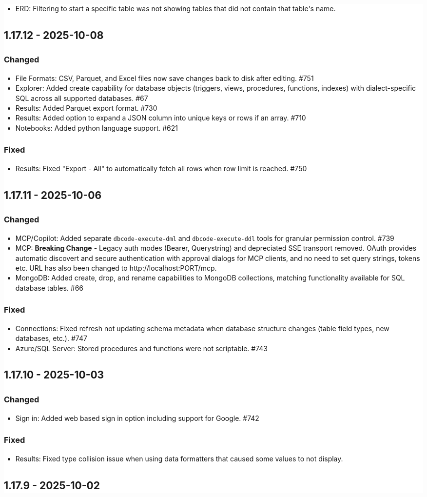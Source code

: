 - ERD: Filtering to start a specific table was not showing tables that did not contain that table's name.

## 1.17.12 - 2025-10-08

### Changed

- File Formats: CSV, Parquet, and Excel files now save changes back to disk after editing. #751
- Explorer: Added create capability for database objects (triggers, views, procedures, functions, indexes) with dialect-specific SQL across all supported databases. #67
- Results: Added Parquet export format. #730
- Results: Added option to expand a JSON column into unique keys or rows if an array. #710
- Notebooks: Added python language support. #621

### Fixed

- Results: Fixed "Export - All" to automatically fetch all rows when row limit is reached. #750

## 1.17.11 - 2025-10-06

### Changed

- MCP/Copilot: Added separate `dbcode-execute-dml` and `dbcode-execute-ddl` tools for granular permission control. #739
- MCP: **Breaking Change** - Legacy auth modes (Bearer, Querystring) and depreciated SSE transport removed. OAuth provides automatic discovert and secure authentication with approval dialogs for MCP clients, and no need to set query strings, tokens etc. URL has also been changed to http://localhost:PORT/mcp.
- MongoDB: Added create, drop, and rename capabilities to MongoDB collections, matching functionality available for SQL database tables. #66

### Fixed

- Connections: Fixed refresh not updating schema metadata when database structure changes (table field types, new databases, etc.). #747
- Azure/SQL Server: Stored procedures and functions were not scriptable. #743

## 1.17.10 - 2025-10-03

### Changed

- Sign in: Added web based sign in option including support for Google. #742

### Fixed

- Results: Fixed type collision issue when using data formatters that caused some values to not display.

## 1.17.9 - 2025-10-02
